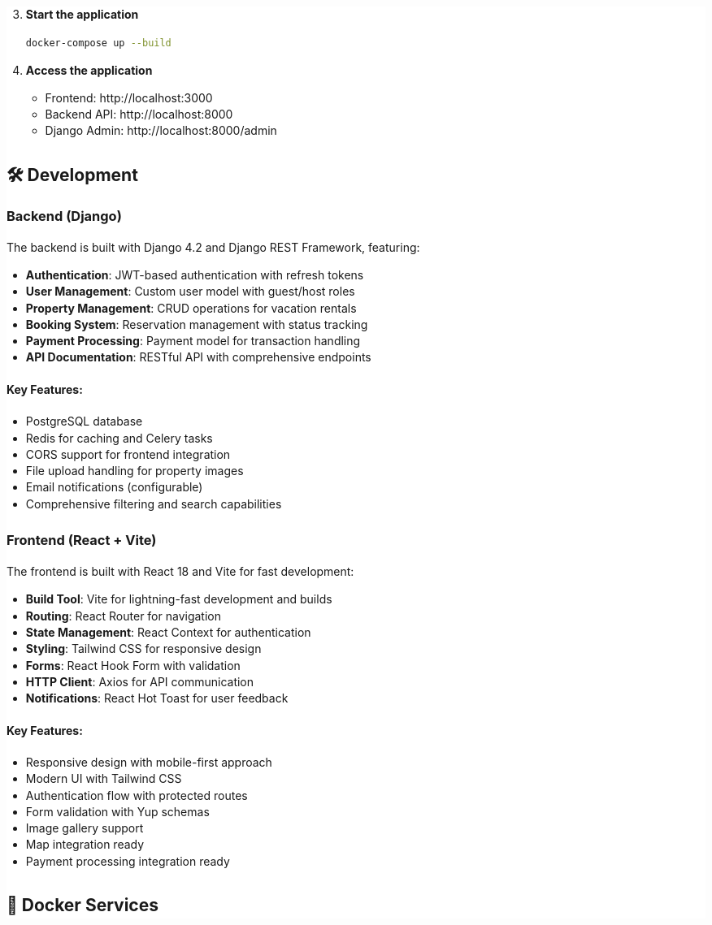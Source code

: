 3. **Start the application**
   ```bash
   docker-compose up --build
   ```

4. **Access the application**
   - Frontend: http://localhost:3000
   - Backend API: http://localhost:8000
   - Django Admin: http://localhost:8000/admin

## 🛠️ Development

### Backend (Django)

The backend is built with Django 4.2 and Django REST Framework, featuring:

- **Authentication**: JWT-based authentication with refresh tokens
- **User Management**: Custom user model with guest/host roles
- **Property Management**: CRUD operations for vacation rentals
- **Booking System**: Reservation management with status tracking
- **Payment Processing**: Payment model for transaction handling
- **API Documentation**: RESTful API with comprehensive endpoints

#### Key Features:
- PostgreSQL database
- Redis for caching and Celery tasks
- CORS support for frontend integration
- File upload handling for property images
- Email notifications (configurable)
- Comprehensive filtering and search capabilities

### Frontend (React + Vite)

The frontend is built with React 18 and Vite for fast development:

- **Build Tool**: Vite for lightning-fast development and builds
- **Routing**: React Router for navigation
- **State Management**: React Context for authentication
- **Styling**: Tailwind CSS for responsive design
- **Forms**: React Hook Form with validation
- **HTTP Client**: Axios for API communication
- **Notifications**: React Hot Toast for user feedback

#### Key Features:
- Responsive design with mobile-first approach
- Modern UI with Tailwind CSS
- Authentication flow with protected routes
- Form validation with Yup schemas
- Image gallery support
- Map integration ready
- Payment processing integration ready

## 🐳 Docker Services
